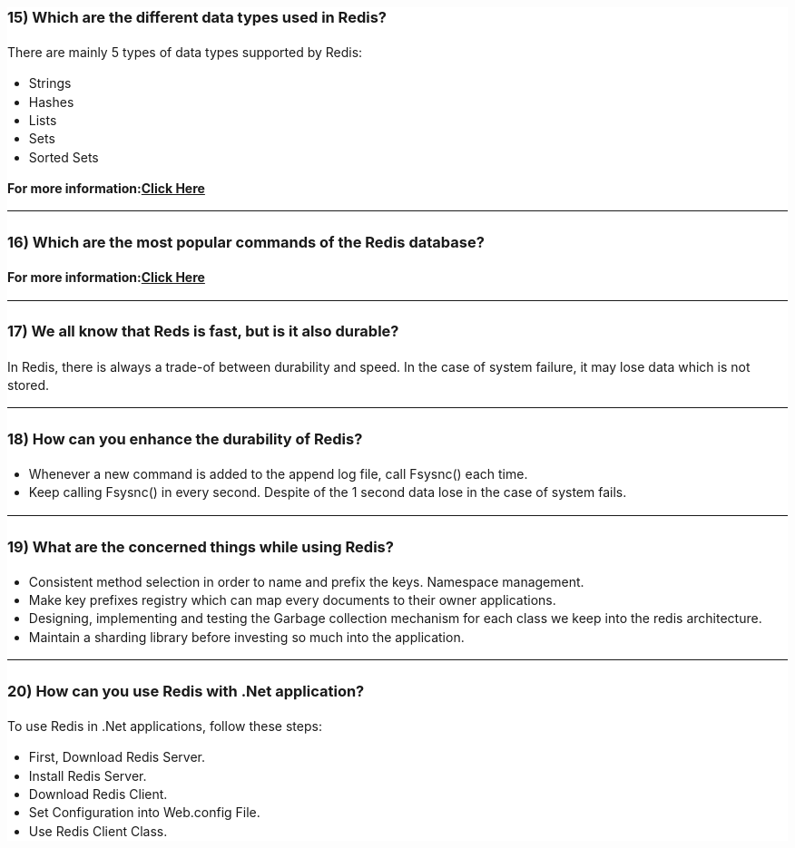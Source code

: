 ### 15) Which are the different data types used in Redis?

There are mainly 5 types of data types supported by Redis:

* Strings
* Hashes
* Lists
* Sets
* Sorted Sets

**For more information:[Click Here](https://www.javatpoint.com/redis-data-types)**

---

### 16) Which are the most popular commands of the Redis database?

**For more information:[Click Here](https://www.javatpoint.com/redis-all-commands)**

---

### 17) We all know that Reds is fast, but is it also durable?

In Redis, there is always a trade-of between durability and speed. In the case of system failure, it may lose data which is not stored.

---

### 18) How can you enhance the durability of Redis? 

* Whenever a new command is added to the append log file, call Fsysnc() each time. 
* Keep calling Fsysnc() in every second. Despite of the 1 second data lose in the case of system fails. 

---

### 19) What are the concerned things while using Redis? 

* Consistent method selection in order to name and prefix the keys. Namespace management. 
* Make key prefixes registry which can map every documents to their owner applications. 
* Designing, implementing and testing the Garbage collection mechanism for each class we keep into the redis architecture. 
* Maintain a sharding library before investing so much into the application. 

---

### 20) How can you use Redis with .Net application?

To use Redis in .Net applications, follow these steps:

* First, Download Redis Server.
* Install Redis Server.
* Download Redis Client.
* Set Configuration into Web.config File.
* Use Redis Client Class.
